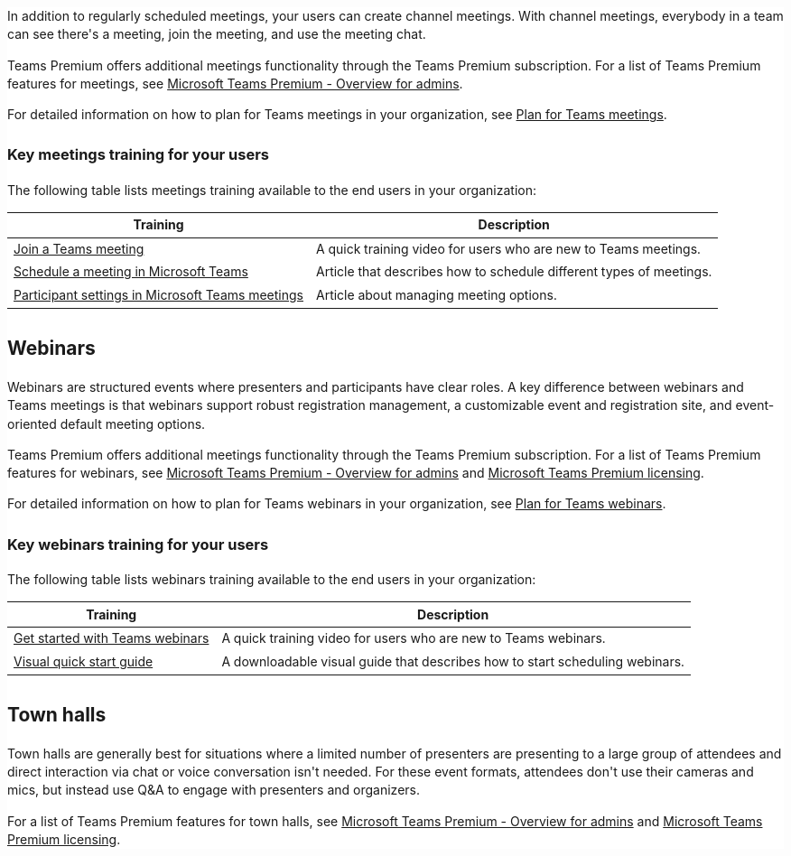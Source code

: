 In addition to regularly scheduled meetings, your users can create channel meetings. With channel meetings, everybody in a team can see there's a meeting, join the meeting, and use the meeting chat.

Teams Premium offers additional meetings functionality through the Teams Premium subscription. For a list of Teams Premium features for meetings, see [Microsoft Teams Premium - Overview for admins](enhanced-teams-experience.md).

For detailed information on how to plan for Teams meetings in your organization, see [Plan for Teams meetings](plan-meetings.md).

### Key meetings training for your users

The following table lists meetings training available to the end users in your organization:

| Training | Description |
|----------|--------|
| [Join a Teams meeting](https://support.office.com/article/078e9868-f1aa-4414-8bb9-ee88e9236ee4) | A quick training video for users who are new to Teams meetings. |
| [Schedule a meeting in Microsoft Teams](https://support.microsoft.com/office/943507a9-8583-4c58-b5d2-8ec8265e04e5) | Article that describes how to schedule different types of meetings. |
| [Participant settings in Microsoft Teams meetings](https://support.microsoft.com/article/53261366-dbd5-45f9-aae9-a70e6354f88e) | Article about  managing meeting options. |

## Webinars

Webinars are structured events where presenters and participants have clear roles. A key difference between webinars and Teams meetings is that webinars support robust registration management, a customizable event and registration site, and event-oriented default meeting options.

Teams Premium offers additional meetings functionality through the Teams Premium subscription. For a list of Teams Premium features for webinars, see [Microsoft Teams Premium - Overview for admins](enhanced-teams-experience.md#webinars) and [Microsoft Teams Premium licensing](/MicrosoftTeams/teams-add-on-licensing/licensing-enhance-teams#webinars).

For detailed information on how to plan for Teams webinars in your organization, see [Plan for Teams webinars](plan-webinars.md).

### Key webinars training for your users

The following table lists webinars training available to the end users in your organization:

| Training | Description |
|----------|--------|
| [Get started with Teams webinars](https://support.microsoft.com/office/get-started-with-teams-webinars-42f3f874-22dc-4289-b53f-bbc1a69013e3) | A quick training video for users who are new to Teams webinars. |
| [Visual quick start guide](https://adoption.microsoft.com/files/assets/TeamsWebinarsGetStartedGuide.pdf) | A downloadable visual guide that describes how to start scheduling webinars. |

## Town halls

Town halls are generally best for situations where a limited number of presenters are presenting to a large group of attendees and direct interaction via chat or voice conversation isn't needed. For these event formats, attendees don't use their cameras and mics, but instead use Q&A to engage with presenters and organizers.

For a list of Teams Premium features for town halls, see [Microsoft Teams Premium - Overview for admins](enhanced-teams-experience.md#webinars) and [Microsoft Teams Premium licensing](/MicrosoftTeams/teams-add-on-licensing/licensing-enhance-teams#webinars).
